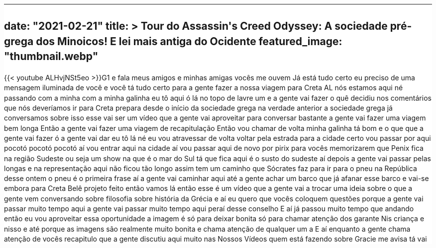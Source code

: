 
---
date: "2021-02-21"
title: > 
    Tour do Assassin's Creed Odyssey: A sociedade pré-grega dos Minoicos! E lei mais antiga do Ocidente
featured_image: "thumbnail.webp"
---
{{< youtube ALHvjNSt5eo >}}G1
e fala meus amigos e minhas amigas vocês
me ouvem
Já está tudo certo eu preciso de uma
mensagem iluminada de você e você tá
tudo certo para a gente fazer a nossa
viagem para Creta AL
nós estamos aqui né passando com a minha
com a minha galinha eu tô aqui ó lá no
topo de lavre um e a gente vai fazer o
quê decidiu nos comentários que nós
deveríamos ir para Creta prepara desde o
início da sociedade grega na verdade
anterior a sociedade grega já
conversamos sobre isso esse vai ser um
vídeo que a gente vai aproveitar para
conversar bastante a gente vai fazer uma
viagem bem longa Então a gente vai fazer
uma viagem de recapitulação Então vou
chamar de volta minha galinha tá bom e o
que que a gente vai fazer ó a gente vai
dar eu tô lá né eu vou atravessar de
volta voltar pela estrada para a cidade
certo vou passar por aqui pocotó pocotó
pocotó aí vou entrar aqui na cidade aí
vou passar aqui de novo por pirix para
vocês memorizarem que Penix fica na
região Sudeste ou seja um show na que é
o mar do Sul tá que fica aqui é o susto
do sudeste aí depois a gente vai passar
pelas longas
e na representação aqui não ficou tão
longo assim tem um caminho que Sócrates
faz para ir para o pneu na República
desse ontem o pneu é o primeira frase aí
a gente vai caminhar aqui até a gente
achar um barco que já afanar esse barco
e vai-se embora para Creta Belê projeto
feito então vamos lá então esse é um
vídeo que a gente vai a trocar uma ideia
sobre o que a gente vem conversando
sobre filosofia sobre história da Grécia
e aí eu quero que vocês coloquem
questões porque a gente vai passar muito
tempo aqui a gente vai passar muito
tempo aqui peraí desse conselho
E aí já passou muito tempo que andando
então eu vou aproveitar essa
oportunidade a imagem é só para deixar
bonita só para chamar atenção dos
garante Nis criança e nisso e até porque
as imagens são realmente muito bonita e
chama atenção de qualquer um a E aí
enquanto a gente chama atenção de vocês
recapitulo que a gente discutiu aqui
muito nas Nossos Vídeos quem está
fazendo sobre Gracie me avisa tá vai
